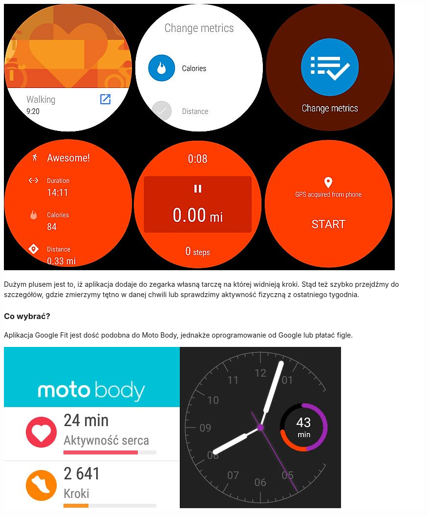 ![desk](https://raw.githubusercontent.com/djfoxer/djfoxer.github.io/master/_img/2016-8-24-_46_/g_-_-x-_-_-_x20160823215425_0.jpg)



Dużym plusem jest to, iż aplikacja dodaje do zegarka własną tarczę na której widnieją kroki. Stąd też szybko przejdźmy do szczegółów, gdzie zmierzymy tętno w danej chwili lub sprawdzimy aktywność fizyczną z ostatniego tygodnia.



### Co wybrać?



Aplikacja Google Fit jest dość podobna do Moto Body, jednakże oprogramowanie od Google lub płatać figle. 



![desk](https://raw.githubusercontent.com/djfoxer/djfoxer.github.io/master/_img/2016-8-24-_46_/g_-_-x-_-_-_x20160823215755_2.jpg)
